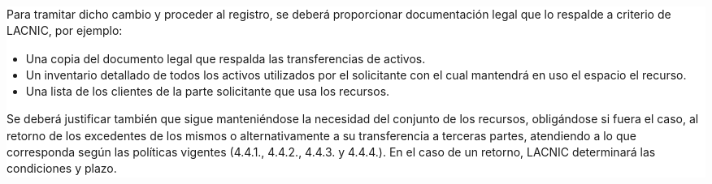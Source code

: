Para tramitar dicho cambio y proceder al registro, se deberá proporcionar documentación legal que lo respalde a criterio de LACNIC, por ejemplo: 

- Una copia del documento legal que respalda las transferencias de activos. 
- Un inventario detallado de todos los activos utilizados por el solicitante con el cual mantendrá en uso el espacio el recurso. 
- Una lista de los clientes de la parte solicitante que usa los recursos.

Se deberá justificar también que sigue manteniéndose la necesidad del conjunto de los recursos, obligándose si fuera el caso, al retorno de los excedentes de los mismos o alternativamente a su transferencia a terceras partes, atendiendo a lo que corresponda según las políticas vigentes (4.4.1., 4.4.2., 4.4.3. y 4.4.4.). En el caso de un retorno, LACNIC determinará las condiciones y plazo.